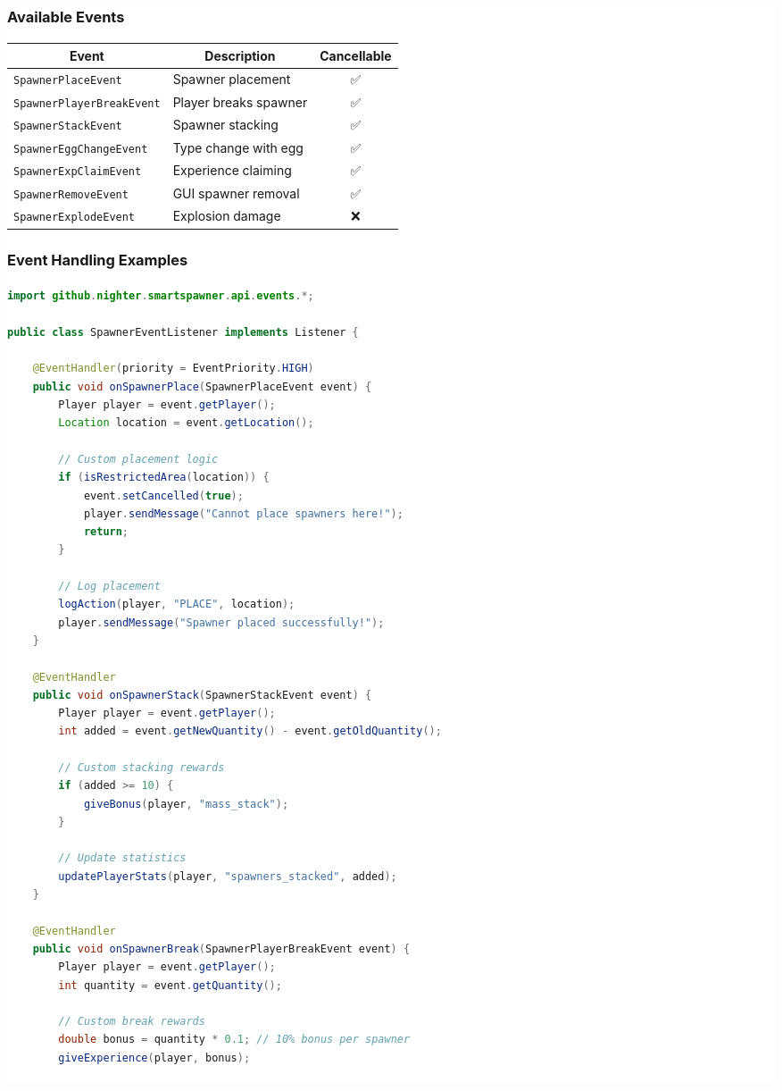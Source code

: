 ### Available Events

| Event | Description | Cancellable |
|-------|-------------|:-----------:|
| `SpawnerPlaceEvent` | Spawner placement | ✅ |
| `SpawnerPlayerBreakEvent` | Player breaks spawner | ✅ |
| `SpawnerStackEvent` | Spawner stacking | ✅ |
| `SpawnerEggChangeEvent` | Type change with egg | ✅ |
| `SpawnerExpClaimEvent` | Experience claiming | ✅ |
| `SpawnerRemoveEvent` | GUI spawner removal | ✅ |
| `SpawnerExplodeEvent` | Explosion damage | ❌ |

### Event Handling Examples

```java
import github.nighter.smartspawner.api.events.*;

public class SpawnerEventListener implements Listener {
    
    @EventHandler(priority = EventPriority.HIGH)
    public void onSpawnerPlace(SpawnerPlaceEvent event) {
        Player player = event.getPlayer();
        Location location = event.getLocation();
        
        // Custom placement logic
        if (isRestrictedArea(location)) {
            event.setCancelled(true);
            player.sendMessage("Cannot place spawners here!");
            return;
        }
        
        // Log placement
        logAction(player, "PLACE", location);
        player.sendMessage("Spawner placed successfully!");
    }
    
    @EventHandler
    public void onSpawnerStack(SpawnerStackEvent event) {
        Player player = event.getPlayer();
        int added = event.getNewQuantity() - event.getOldQuantity();
        
        // Custom stacking rewards
        if (added >= 10) {
            giveBonus(player, "mass_stack");
        }
        
        // Update statistics
        updatePlayerStats(player, "spawners_stacked", added);
    }
    
    @EventHandler
    public void onSpawnerBreak(SpawnerPlayerBreakEvent event) {
        Player player = event.getPlayer();
        int quantity = event.getQuantity();
        
        // Custom break rewards
        double bonus = quantity * 0.1; // 10% bonus per spawner
        giveExperience(player, bonus);
        
```